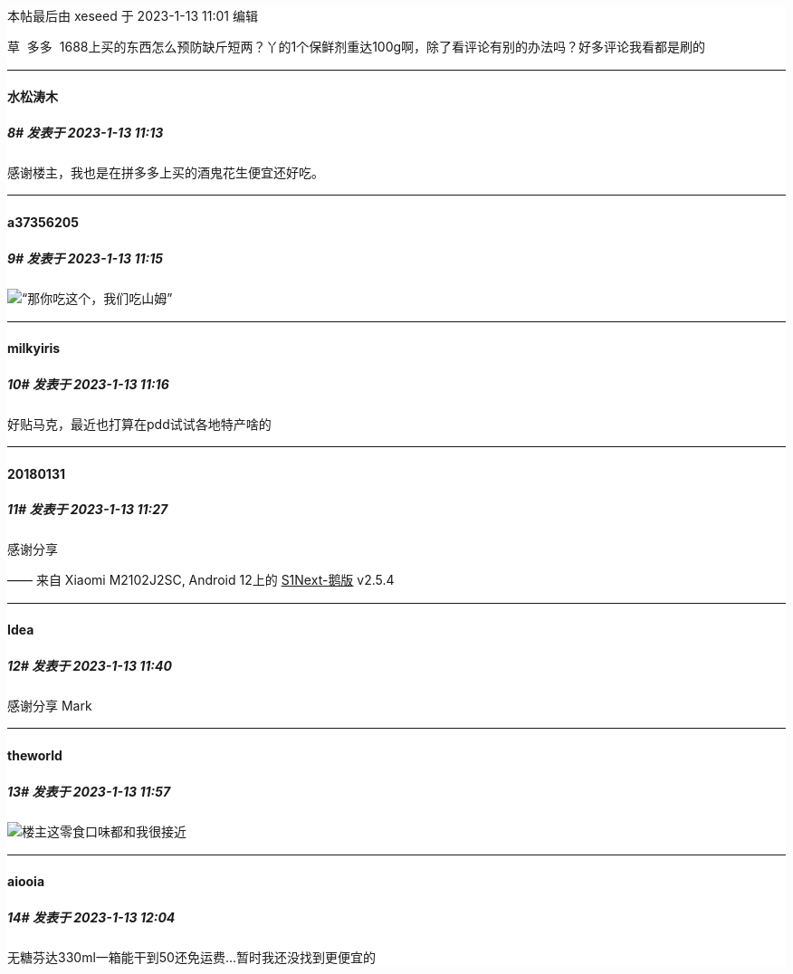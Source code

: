  本帖最后由 xeseed 于 2023-1-13 11:01 编辑 

草  多多  1688上买的东西怎么预防缺斤短两？丫的1个保鲜剂重达100g啊，除了看评论有别的办法吗？好多评论我看都是刷的

*****

####  水松涛木  
##### 8#       发表于 2023-1-13 11:13

感谢楼主，我也是在拼多多上买的酒鬼花生便宜还好吃。

*****

####  a37356205  
##### 9#       发表于 2023-1-13 11:15

<img src="https://static.saraba1st.com/image/smiley/face2017/067.png" referrerpolicy="no-referrer">“那你吃这个，我们吃山姆”

*****

####  milkyiris  
##### 10#       发表于 2023-1-13 11:16

好贴马克，最近也打算在pdd试试各地特产啥的

*****

####  20180131  
##### 11#       发表于 2023-1-13 11:27

感谢分享

—— 来自 Xiaomi M2102J2SC, Android 12上的 [S1Next-鹅版](https://github.com/ykrank/S1-Next/releases) v2.5.4

*****

####  Idea  
##### 12#       发表于 2023-1-13 11:40

感谢分享 Mark

*****

####  theworld  
##### 13#       发表于 2023-1-13 11:57

<img src="https://static.saraba1st.com/image/smiley/face2017/066.png" referrerpolicy="no-referrer">楼主这零食口味都和我很接近

*****

####  aiooia  
##### 14#       发表于 2023-1-13 12:04

无糖芬达330ml一箱能干到50还免运费...暂时我还没找到更便宜的
